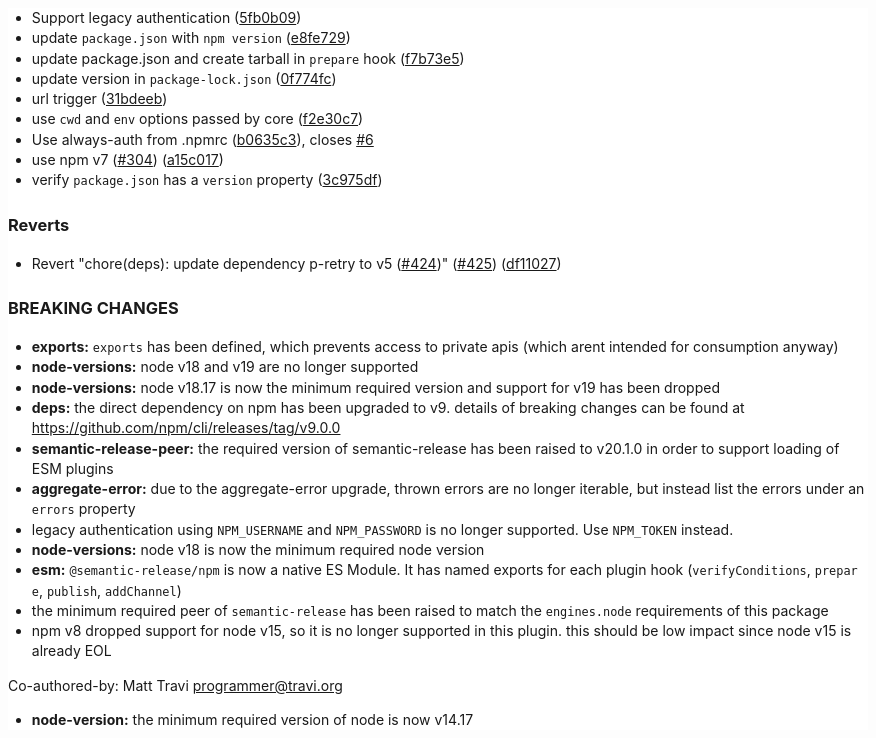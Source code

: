 * Support legacy authentication ([5fb0b09](https://github.com/electroluxcode/npm/commit/5fb0b09f61ad229e5201d803050fd5fbd51e4937))
* update `package.json` with `npm version` ([e8fe729](https://github.com/electroluxcode/npm/commit/e8fe729ab9ac58a7cccdbc654afdbc7846102621))
* update package.json and create tarball in `prepare` hook ([f7b73e5](https://github.com/electroluxcode/npm/commit/f7b73e54fbec51c145913ad26a17dcf0cf381cb2))
* update version in `package-lock.json` ([0f774fc](https://github.com/electroluxcode/npm/commit/0f774fc0136bbd83fa6bc40b22c6796f150f34ff))
* url trigger ([31bdeeb](https://github.com/electroluxcode/npm/commit/31bdeebfc386bb21760ff8a0fa4bcb730937ecfb))
* use `cwd` and `env` options passed by core ([f2e30c7](https://github.com/electroluxcode/npm/commit/f2e30c71e0592885b2ef43b79e031974be6324b2))
* Use always-auth from .npmrc ([b0635c3](https://github.com/electroluxcode/npm/commit/b0635c3a91dde6f477626d8ead494b439ea06eb1)), closes [#6](https://github.com/electroluxcode/npm/issues/6)
* use npm v7 ([#304](https://github.com/electroluxcode/npm/issues/304)) ([a15c017](https://github.com/electroluxcode/npm/commit/a15c017272686b8dd7eb461a1de4eb1c9e6926a7))
* verify `package.json` has a `version` property ([3c975df](https://github.com/electroluxcode/npm/commit/3c975dfacab76156b39365e0875267d43cde9136))


### Reverts

* Revert "chore(deps): update dependency p-retry to v5 ([#424](https://github.com/electroluxcode/npm/issues/424))" ([#425](https://github.com/electroluxcode/npm/issues/425)) ([df11027](https://github.com/electroluxcode/npm/commit/df11027c93b1c0b900c559389256f8969116743a))


### BREAKING CHANGES

* **exports:** `exports` has been defined, which prevents access to private apis (which arent
intended for consumption anyway)
* **node-versions:** node v18 and v19 are no longer supported
* **node-versions:** node v18.17 is now the minimum required version and support for v19 has been dropped
* **deps:** the direct dependency on npm has been upgraded to v9. details of breaking changes
can be found at https://github.com/npm/cli/releases/tag/v9.0.0
* **semantic-release-peer:** the required version of semantic-release has been
raised to v20.1.0 in order to support loading of ESM plugins
* **aggregate-error:** due to the aggregate-error upgrade, thrown errors are no longer iterable, but instead list the errors under an `errors` property
* legacy authentication using `NPM_USERNAME` and `NPM_PASSWORD` is no longer supported. Use `NPM_TOKEN` instead.
* **node-versions:** node v18 is now the minimum required node version
* **esm:** `@semantic-release/npm` is now a native ES Module. It
has named exports for each plugin hook (`verifyConditions`, `prepare`,
`publish`, `addChannel`)
* the minimum required peer of `semantic-release` has been raised to match the `engines.node` requirements of this package
* npm v8 dropped support for node v15, so it is no longer supported in this plugin. this should be low impact since node v15 is already EOL

Co-authored-by: Matt Travi <programmer@travi.org>
* **node-version:** the minimum required version of node is now v14.17
